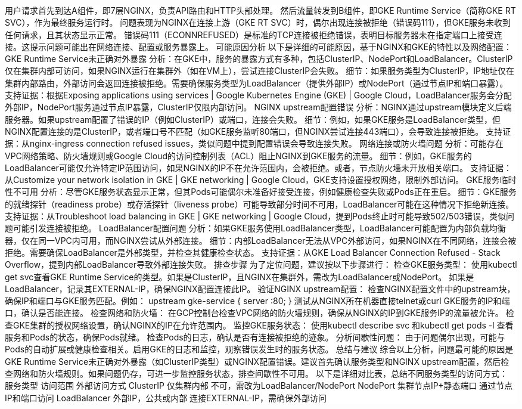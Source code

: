用户请求首先到达A组件，即7层NGINX，负责API路由和HTTP头部处理。
然后流量转发到B组件，即GKE Runtime Service（简称GKE RT SVC），作为最终服务运行时。
问题表现为NGINX在连接上游（GKE RT SVC）时，偶尔出现连接被拒绝（错误码111），但GKE服务未收到任何请求，且其状态显示正常。
错误码111（ECONNREFUSED）是标准的TCP连接被拒绝错误，表明目标服务器未在指定端口上接受连接。这提示问题可能出在网络连接、配置或服务暴露上。
可能原因分析
以下是详细的可能原因，基于NGINX和GKE的特性以及网络配置：
GKE Runtime Service未正确对外暴露
分析：在GKE中，服务的暴露方式有多种，包括ClusterIP、NodePort和LoadBalancer。ClusterIP仅在集群内部可访问，如果NGINX运行在集群外（如在VM上），尝试连接ClusterIP会失败。
细节：如果服务类型为ClusterIP，IP地址仅在集群内部路由，外部访问会返回连接被拒绝。需要确保服务类型为LoadBalancer（提供外部IP）或NodePort（通过节点IP和端口暴露）。
支持证据：根据Exposing applications using services | Google Kubernetes Engine (GKE) | Google Cloud，LoadBalancer服务会分配外部IP，NodePort服务通过节点IP暴露，ClusterIP仅限内部访问。
NGINX upstream配置错误
分析：NGINX通过upstream模块定义后端服务器。如果upstream配置了错误的IP（例如ClusterIP）或端口，连接会失败。
细节：例如，如果GKE服务是LoadBalancer类型，但NGINX配置连接的是ClusterIP，或者端口号不匹配（如GKE服务监听80端口，但NGINX尝试连接443端口），会导致连接被拒绝。
支持证据：从nginx-ingress connection refused issues，类似问题中提到配置错误会导致连接失败。
网络连接或防火墙问题
分析：可能存在VPC网络策略、防火墙规则或Google Cloud的访问控制列表（ACL）阻止NGINX到GKE服务的流量。
细节：例如，GKE服务的LoadBalancer可能仅允许特定IP范围访问，如果NGINX的IP不在允许范围内，会被拒绝。或者，节点防火墙未开放相关端口。
支持证据：从Customize your network isolation in GKE | GKE networking | Google Cloud，GKE支持设置授权网络，限制外部访问。
GKE服务临时性不可用
分析：尽管GKE服务状态显示正常，但其Pods可能偶尔未准备好接受连接，例如健康检查失败或Pods正在重启。
细节：GKE服务的就绪探针（readiness probe）或存活探针（liveness probe）可能导致部分时间不可用，LoadBalancer可能在这种情况下拒绝新连接。
支持证据：从Troubleshoot load balancing in GKE | GKE networking | Google Cloud，提到Pods终止时可能导致502/503错误，类似问题可能引发连接被拒绝。
LoadBalancer配置问题
分析：如果GKE服务使用LoadBalancer类型，LoadBalancer可能配置为内部负载均衡器，仅在同一VPC内可用，而NGINX尝试从外部连接。
细节：内部LoadBalancer无法从VPC外部访问，如果NGINX在不同网络，连接会被拒绝。需要确保LoadBalancer是外部类型，并检查其健康检查状态。
支持证据：从GKE Load Balancer Connection Refused - Stack Overflow，提到内部LoadBalancer导致外部连接失败。
排查步骤
为了定位问题，建议按以下步骤进行：
检查GKE服务类型：
使用kubectl get svc查看GKE Runtime Service的类型。如果是ClusterIP，且NGINX在集群外，需改为LoadBalancer或NodePort。
如果是LoadBalancer，记录其EXTERNAL-IP，确保NGINX配置连接此IP。
验证NGINX upstream配置：
检查NGINX配置文件中的upstream块，确保IP和端口与GKE服务匹配。例如：
upstream gke-service {
    server <EXTERNAL-IP>:80;
}
测试从NGINX所在机器直接telnet或curl GKE服务的IP和端口，确认是否能连接。
检查网络和防火墙：
在GCP控制台检查VPC网络的防火墙规则，确保从NGINX的IP到GKE服务IP的流量被允许。
检查GKE集群的授权网络设置，确认NGINX的IP在允许范围内。
监控GKE服务状态：
使用kubectl describe svc <service-name>和kubectl get pods -l <selector>查看服务和Pods的状态，确保Pods就绪。
检查Pods的日志，确认是否有连接被拒绝的迹象。
分析间歇性问题：
由于问题偶尔出现，可能与Pods的自动扩展或健康检查相关。启用GKE的日志和监控，观察错误发生时的服务状态。
总结与建议
综合以上分析，问题最可能的原因是GKE Runtime Service未正确对外暴露（如ClusterIP类型）或NGINX配置错误。建议首先确认服务类型和NGINX upstream配置，然后检查网络和防火墙规则。如果问题仍存，可进一步监控服务状态，排查间歇性不可用。
以下是详细对比表，总结不同服务类型的访问方式：
服务类型
访问范围
外部访问方式
ClusterIP
仅集群内部
不可，需改为LoadBalancer/NodePort
NodePort
集群节点IP+静态端口
通过节点IP和端口访问
LoadBalancer
外部IP，公共或内部
连接EXTERNAL-IP，需确保外部访问